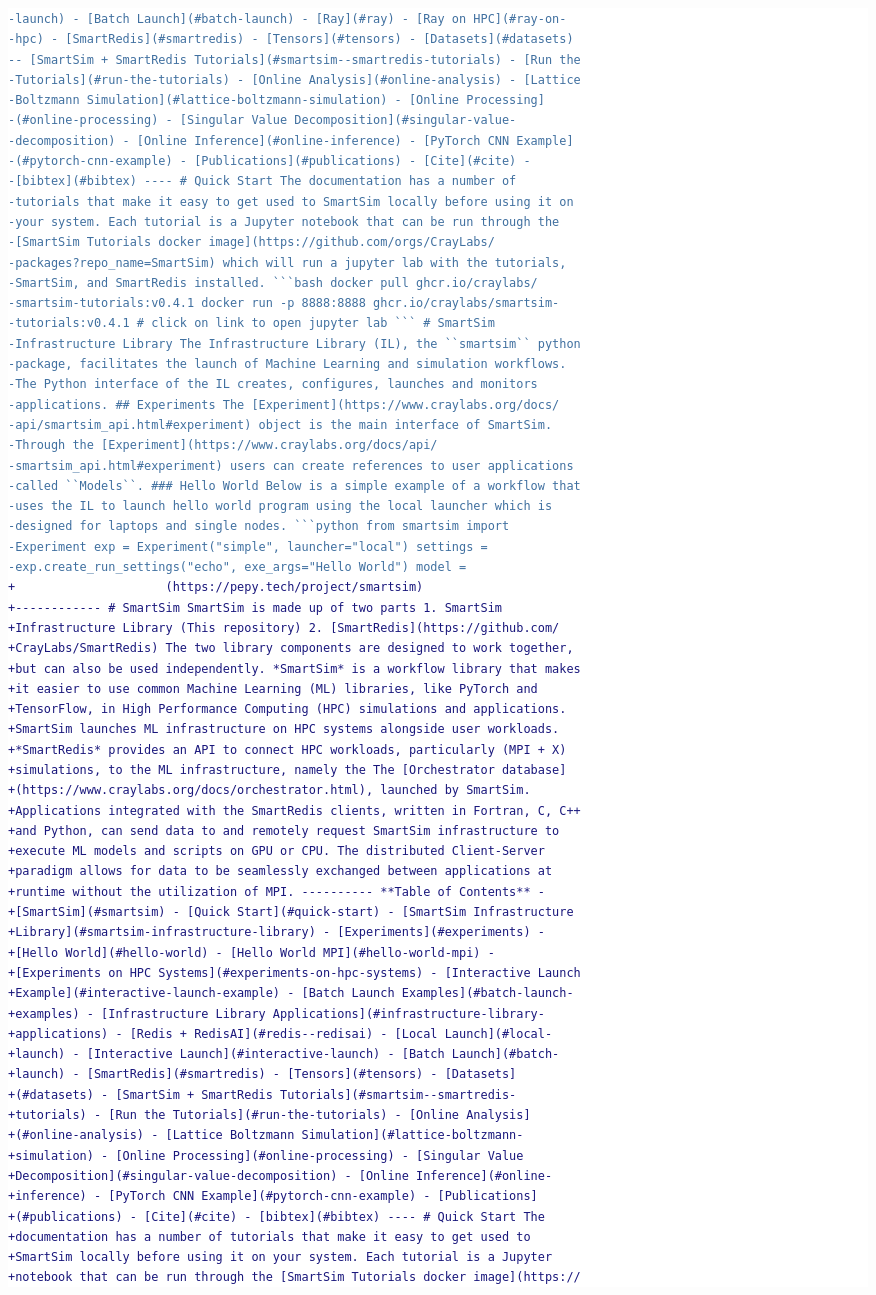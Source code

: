 ```diff
-launch) - [Batch Launch](#batch-launch) - [Ray](#ray) - [Ray on HPC](#ray-on-
-hpc) - [SmartRedis](#smartredis) - [Tensors](#tensors) - [Datasets](#datasets)
-- [SmartSim + SmartRedis Tutorials](#smartsim--smartredis-tutorials) - [Run the
-Tutorials](#run-the-tutorials) - [Online Analysis](#online-analysis) - [Lattice
-Boltzmann Simulation](#lattice-boltzmann-simulation) - [Online Processing]
-(#online-processing) - [Singular Value Decomposition](#singular-value-
-decomposition) - [Online Inference](#online-inference) - [PyTorch CNN Example]
-(#pytorch-cnn-example) - [Publications](#publications) - [Cite](#cite) -
-[bibtex](#bibtex) ---- # Quick Start The documentation has a number of
-tutorials that make it easy to get used to SmartSim locally before using it on
-your system. Each tutorial is a Jupyter notebook that can be run through the
-[SmartSim Tutorials docker image](https://github.com/orgs/CrayLabs/
-packages?repo_name=SmartSim) which will run a jupyter lab with the tutorials,
-SmartSim, and SmartRedis installed. ```bash docker pull ghcr.io/craylabs/
-smartsim-tutorials:v0.4.1 docker run -p 8888:8888 ghcr.io/craylabs/smartsim-
-tutorials:v0.4.1 # click on link to open jupyter lab ``` # SmartSim
-Infrastructure Library The Infrastructure Library (IL), the ``smartsim`` python
-package, facilitates the launch of Machine Learning and simulation workflows.
-The Python interface of the IL creates, configures, launches and monitors
-applications. ## Experiments The [Experiment](https://www.craylabs.org/docs/
-api/smartsim_api.html#experiment) object is the main interface of SmartSim.
-Through the [Experiment](https://www.craylabs.org/docs/api/
-smartsim_api.html#experiment) users can create references to user applications
-called ``Models``. ### Hello World Below is a simple example of a workflow that
-uses the IL to launch hello world program using the local launcher which is
-designed for laptops and single nodes. ```python from smartsim import
-Experiment exp = Experiment("simple", launcher="local") settings =
-exp.create_run_settings("echo", exe_args="Hello World") model =
+                     (https://pepy.tech/project/smartsim)
+------------ # SmartSim SmartSim is made up of two parts 1. SmartSim
+Infrastructure Library (This repository) 2. [SmartRedis](https://github.com/
+CrayLabs/SmartRedis) The two library components are designed to work together,
+but can also be used independently. *SmartSim* is a workflow library that makes
+it easier to use common Machine Learning (ML) libraries, like PyTorch and
+TensorFlow, in High Performance Computing (HPC) simulations and applications.
+SmartSim launches ML infrastructure on HPC systems alongside user workloads.
+*SmartRedis* provides an API to connect HPC workloads, particularly (MPI + X)
+simulations, to the ML infrastructure, namely the The [Orchestrator database]
+(https://www.craylabs.org/docs/orchestrator.html), launched by SmartSim.
+Applications integrated with the SmartRedis clients, written in Fortran, C, C++
+and Python, can send data to and remotely request SmartSim infrastructure to
+execute ML models and scripts on GPU or CPU. The distributed Client-Server
+paradigm allows for data to be seamlessly exchanged between applications at
+runtime without the utilization of MPI. ---------- **Table of Contents** -
+[SmartSim](#smartsim) - [Quick Start](#quick-start) - [SmartSim Infrastructure
+Library](#smartsim-infrastructure-library) - [Experiments](#experiments) -
+[Hello World](#hello-world) - [Hello World MPI](#hello-world-mpi) -
+[Experiments on HPC Systems](#experiments-on-hpc-systems) - [Interactive Launch
+Example](#interactive-launch-example) - [Batch Launch Examples](#batch-launch-
+examples) - [Infrastructure Library Applications](#infrastructure-library-
+applications) - [Redis + RedisAI](#redis--redisai) - [Local Launch](#local-
+launch) - [Interactive Launch](#interactive-launch) - [Batch Launch](#batch-
+launch) - [SmartRedis](#smartredis) - [Tensors](#tensors) - [Datasets]
+(#datasets) - [SmartSim + SmartRedis Tutorials](#smartsim--smartredis-
+tutorials) - [Run the Tutorials](#run-the-tutorials) - [Online Analysis]
+(#online-analysis) - [Lattice Boltzmann Simulation](#lattice-boltzmann-
+simulation) - [Online Processing](#online-processing) - [Singular Value
+Decomposition](#singular-value-decomposition) - [Online Inference](#online-
+inference) - [PyTorch CNN Example](#pytorch-cnn-example) - [Publications]
+(#publications) - [Cite](#cite) - [bibtex](#bibtex) ---- # Quick Start The
+documentation has a number of tutorials that make it easy to get used to
+SmartSim locally before using it on your system. Each tutorial is a Jupyter
+notebook that can be run through the [SmartSim Tutorials docker image](https://
```